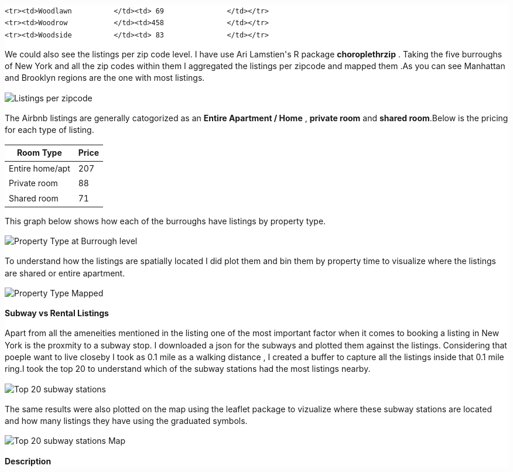 	<tr><td>Woodlawn          </td><td> 69               </td></tr>
	<tr><td>Woodrow           </td><td>458               </td></tr>
	<tr><td>Woodside          </td><td> 83               </td></tr>
</tbody>
</table>
 </div>
 
 We could also see the listings per zip code level. I have use Ari Lamstien's R package **choroplethrzip** . Taking the five burroughs of New York and all the zip codes  within them I aggregated the listings per zipcode and mapped them .As you can see Manhattan and Brooklyn regions are the one with most listings.
 
 ![Listings per zipcode](rentalsbyzip.png)


The Airbnb listings are generally catogorized as an **Entire Apartment / Home** , **private room** and **shared room**.Below is the pricing for each type of listing.

<div class="output_html rendered_html output_subarea ">
<table>
<thead><tr><th scope=col>Room Type</th><th scope=col>Price</th></tr></thead>
<tbody>
	<tr><td>Entire home/apt</td><td>207            </td></tr>
	<tr><td>Private room   </td><td> 88            </td></tr>
	<tr><td>Shared room    </td><td> 71            </td></tr>
</tbody>
</table>

</div>

This graph below shows how each of the burroughs have listings by property type.

![Property Type at Burrough level](Bar_roomtype_neigh.png)

To understand how the listings are spatially located I did plot them and bin them by property time to visualize where the listings are shared or entire apartment.

![Property Type Mapped](byRoomType.png)


**Subway vs Rental Listings**

Apart from all the ameneities mentioned in the listing one of the most important factor when it comes to booking a listing in New York is the proxmity to a subway stop. I downloaded a json for the subways and plotted them against the listings. Considering that poeple want to live closeby I took as 0.1 mile as a walking distance , I created a buffer to capture all the listings inside that 0.1 mile ring.I took the top 20 to understand which of the subway stations had the most listings nearby.

![Top 20 subway stations](bar_Top20subway_png.png)

The same results were also plotted on the map using the leaflet package to vizualize where these subway stations are located and how many listings they have using the graduated symbols.

![Top 20 subway stations Map](subwaytop20.png)

**Description**
